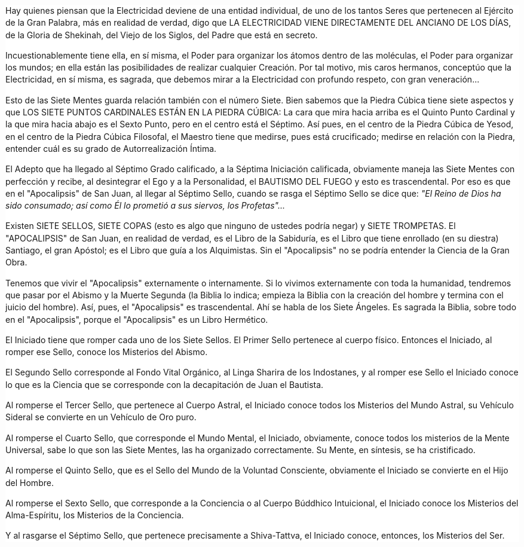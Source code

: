 Hay quienes piensan que la Electricidad deviene de una entidad individual, de uno de los tantos Seres que pertenecen al Ejército de la Gran Palabra, más en realidad de verdad, digo que LA ELECTRICIDAD VIENE DIRECTAMENTE DEL ANCIANO DE LOS DÍAS, de la Gloria de Shekinah, del Viejo de los Siglos, del Padre que está en secreto.

Incuestionablemente tiene ella, en sí misma, el Poder para organizar los átomos dentro de las moléculas, el Poder para organizar los mundos; en ella están las posibilidades de realizar cualquier Creación. Por tal motivo, mis caros hermanos, conceptúo que la Electricidad, en sí misma, es sagrada, que debemos mirar a la Electricidad con profundo respeto, con gran veneración...

Esto de las Siete Mentes guarda relación también con el número Siete. Bien sabemos que la Piedra Cúbica tiene siete aspectos y que LOS SIETE PUNTOS CARDINALES ESTÁN EN LA PIEDRA CÚBICA: La cara que mira hacia arriba es el Quinto Punto Cardinal y la que mira hacia abajo es el Sexto Punto, pero en el centro está el Séptimo. Así pues, en el centro de la Piedra Cúbica de Yesod, en el centro de la Piedra Cúbica Filosofal, el Maestro tiene que medirse, pues está crucificado; medirse en relación con la Piedra, entender cuál es su grado de Autorrealización Íntima.

El Adepto que ha llegado al Séptimo Grado calificado, a la Séptima Iniciación calificada, obviamente maneja las Siete Mentes con perfección y recibe, al desintegrar el Ego y a la Personalidad, el BAUTISMO DEL FUEGO y esto es trascendental. Por eso es que en el "Apocalipsis" de San Juan, al llegar al Séptimo Sello, cuando se rasga el Séptimo Sello se dice que: *"El Reino de Dios ha sido consumado; así como Él lo prometió a sus siervos, los Profetas"...*

Existen SIETE SELLOS, SIETE COPAS (esto es algo que ninguno de ustedes podría negar) y SIETE TROMPETAS. El "APOCALIPSIS" de San Juan, en realidad de verdad, es el Libro de la Sabiduría, es el Libro que tiene enrollado (en su diestra) Santiago, el gran Apóstol; es el Libro que guía a los Alquimistas. Sin el "Apocalipsis" no se podría entender la Ciencia de la Gran Obra.

Tenemos que vivir el "Apocalipsis" externamente o internamente. Si lo vivimos externamente con toda la humanidad, tendremos que pasar por el Abismo y la Muerte Segunda (la Biblia lo indica; empieza la Biblia con la creación del hombre y termina con el juicio del hombre). Así, pues, el "Apocalipsis" es trascendental. Ahí se habla de los Siete Ángeles. Es sagrada la Biblia, sobre todo en el "Apocalipsis", porque el "Apocalipsis" es un Libro Hermético.

El Iniciado tiene que romper cada uno de los Siete Sellos. El Primer Sello pertenece al cuerpo físico. Entonces el Iniciado, al romper ese Sello, conoce los Misterios del Abismo.

El Segundo Sello corresponde al Fondo Vital Orgánico, al Linga Sharira de los Indostanes, y al romper ese Sello el Iniciado conoce lo que es la Ciencia que se corresponde con la decapitación de Juan el Bautista.

Al romperse el Tercer Sello, que pertenece al Cuerpo Astral, el Iniciado conoce todos los Misterios del Mundo Astral, su Vehículo Sideral se convierte en un Vehículo de Oro puro.

Al romperse el Cuarto Sello, que corresponde el Mundo Mental, el Iniciado, obviamente, conoce todos los misterios de la Mente Universal, sabe lo que son las Siete Mentes, las ha organizado correctamente. Su Mente, en síntesis, se ha cristificado.

Al romperse el Quinto Sello, que es el Sello del Mundo de la Voluntad Consciente, obviamente el Iniciado se convierte en el Hijo del Hombre.

Al romperse el Sexto Sello, que corresponde a la Conciencia o al Cuerpo Búddhico Intuicional, el Iniciado conoce los Misterios del Alma-Espíritu, los Misterios de la Conciencia.

Y al rasgarse el Séptimo Sello, que pertenece precisamente a Shiva-Tattva, el Iniciado conoce, entonces, los Misterios del Ser.
